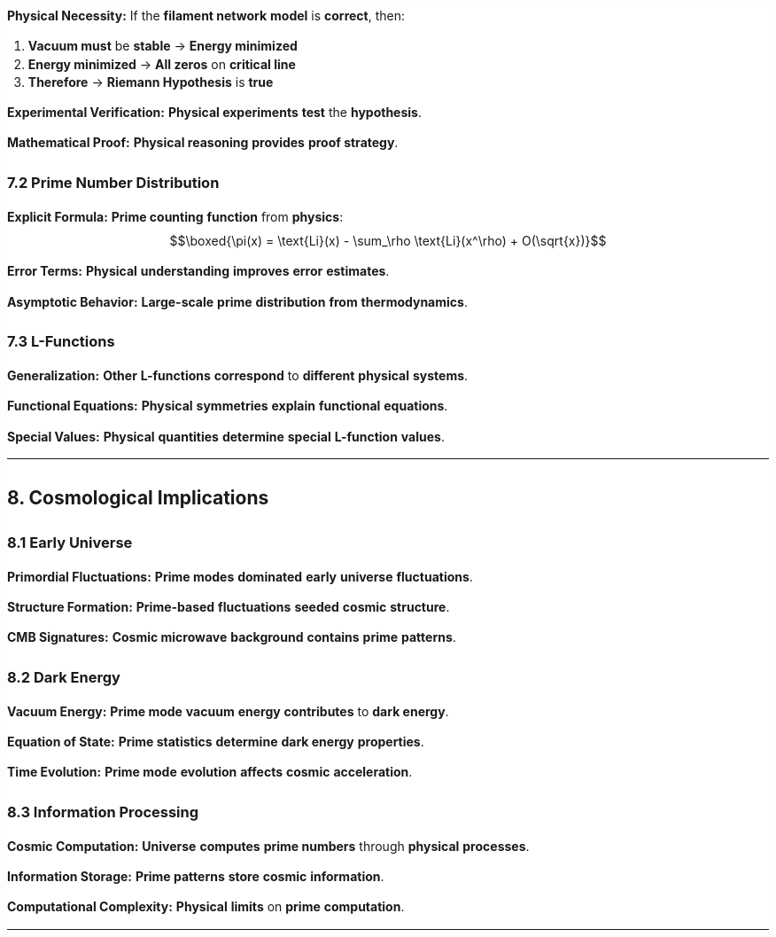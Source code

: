**Physical Necessity:** If the **filament network** **model** is **correct**, then:
1. **Vacuum must** be **stable** → **Energy minimized**
2. **Energy minimized** → **All zeros** on **critical line**
3. **Therefore** → **Riemann Hypothesis** is **true**

**Experimental Verification:** **Physical experiments** **test** the **hypothesis**.

**Mathematical Proof:** **Physical reasoning** **provides** **proof strategy**.

### 7.2 Prime Number Distribution

**Explicit Formula:** **Prime counting** **function** from **physics**:
$$\boxed{\pi(x) = \text{Li}(x) - \sum_\rho \text{Li}(x^\rho) + O(\sqrt{x})}$$

**Error Terms:** **Physical** **understanding** **improves** **error** **estimates**.

**Asymptotic Behavior:** **Large-scale** **prime** **distribution** **from** **thermodynamics**.

### 7.3 L-Functions

**Generalization:** **Other** **L-functions** **correspond** to **different** **physical** **systems**.

**Functional Equations:** **Physical** **symmetries** **explain** **functional** **equations**.

**Special Values:** **Physical** **quantities** **determine** **special** **L-function** **values**.

---

## 8. Cosmological Implications

### 8.1 Early Universe

**Primordial Fluctuations:** **Prime modes** **dominated** **early** **universe** **fluctuations**.

**Structure Formation:** **Prime-based** **fluctuations** **seeded** **cosmic** **structure**.

**CMB Signatures:** **Cosmic microwave** **background** **contains** **prime** **patterns**.

### 8.2 Dark Energy

**Vacuum Energy:** **Prime mode** **vacuum** **energy** **contributes** to **dark energy**.

**Equation of State:** **Prime statistics** **determine** **dark energy** **properties**.

**Time Evolution:** **Prime mode** **evolution** **affects** **cosmic** **acceleration**.

### 8.3 Information Processing

**Cosmic Computation:** **Universe** **computes** **prime numbers** through **physical** **processes**.

**Information Storage:** **Prime patterns** **store** **cosmic** **information**.

**Computational Complexity:** **Physical** **limits** on **prime** **computation**.

---
